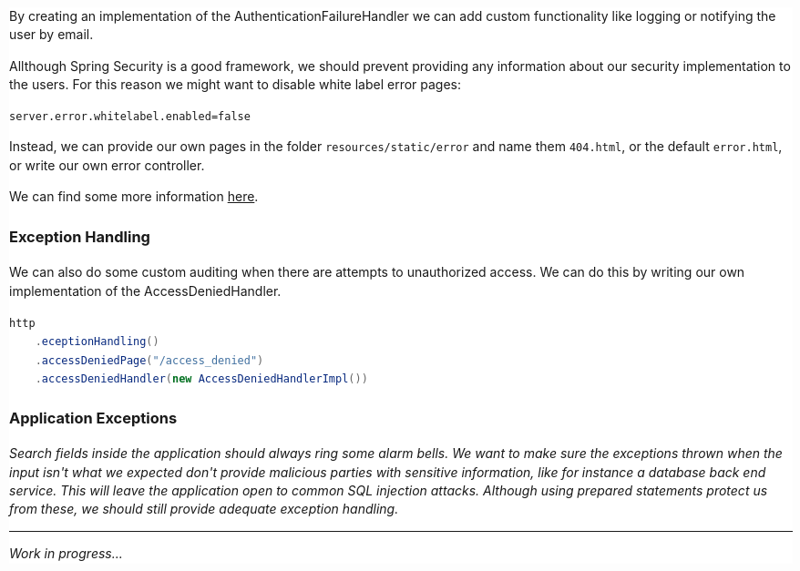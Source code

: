 By creating an implementation of the AuthenticationFailureHandler we can add custom functionality like logging or
notifying the user by email.

Allthough Spring Security is a good framework, we should prevent providing any information about our security
implementation to the users. For this reason we might want to disable white label error pages:

```properties
server.error.whitelabel.enabled=false
```

Instead, we can provide our own pages in the folder `resources/static/error` and name them `404.html`, or the default
`error.html`, or write our own error controller.

We can find some more information [here](https://www.baeldung.com/spring-boot-custom-error-page).

### Exception Handling
We can also do some custom auditing when there are attempts to unauthorized access. We can do this by writing our own
implementation of the AccessDeniedHandler.

```java
http
    .eceptionHandling()
	.accessDeniedPage("/access_denied")
	.accessDeniedHandler(new AccessDeniedHandlerImpl())
```

### Application Exceptions

*Search fields inside the application should always ring some alarm bells. We want to make sure the exceptions thrown
when the input isn't what we expected don't provide malicious parties with sensitive information, like for instance a
database back end service. This will leave the application open to common SQL injection attacks.
Although using prepared statements protect us from these, we should still provide adequate exception handling.*


---
*Work in progress...*
